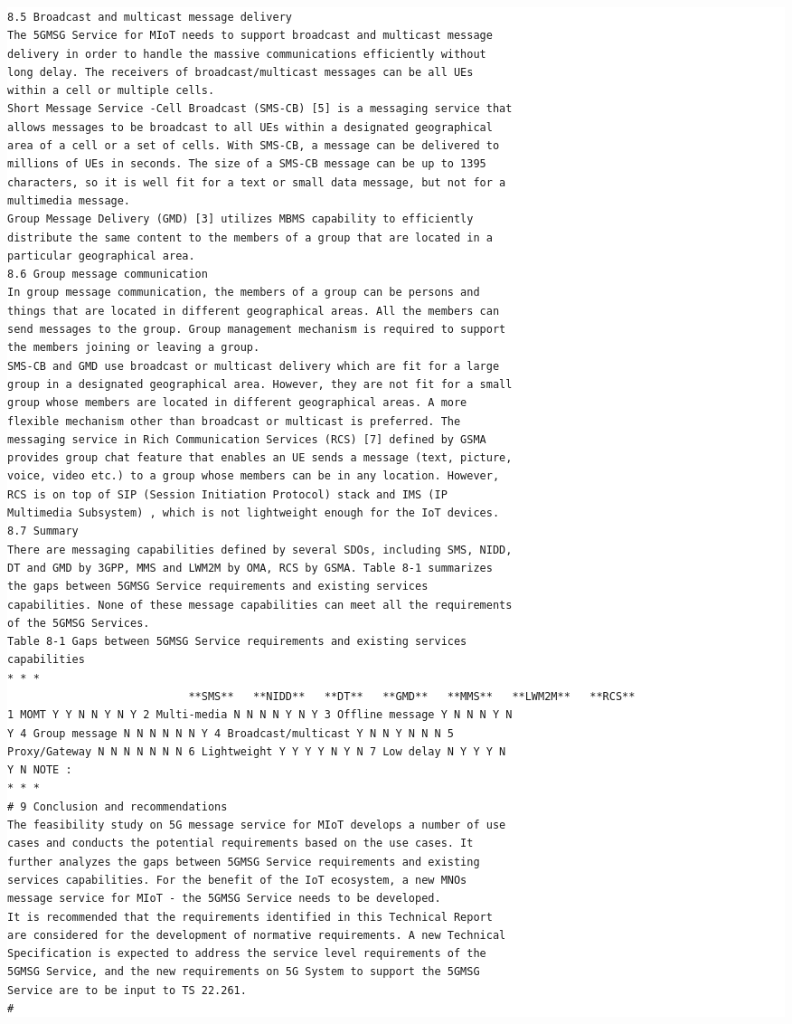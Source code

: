 ```{=html}
8.5 Broadcast and multicast message delivery
The 5GMSG Service for MIoT needs to support broadcast and multicast message
delivery in order to handle the massive communications efficiently without
long delay. The receivers of broadcast/multicast messages can be all UEs
within a cell or multiple cells.
Short Message Service -Cell Broadcast (SMS-CB) [5] is a messaging service that
allows messages to be broadcast to all UEs within a designated geographical
area of a cell or a set of cells. With SMS-CB, a message can be delivered to
millions of UEs in seconds. The size of a SMS-CB message can be up to 1395
characters, so it is well fit for a text or small data message, but not for a
multimedia message.
Group Message Delivery (GMD) [3] utilizes MBMS capability to efficiently
distribute the same content to the members of a group that are located in a
particular geographical area.
8.6 Group message communication
In group message communication, the members of a group can be persons and
things that are located in different geographical areas. All the members can
send messages to the group. Group management mechanism is required to support
the members joining or leaving a group.
SMS-CB and GMD use broadcast or multicast delivery which are fit for a large
group in a designated geographical area. However, they are not fit for a small
group whose members are located in different geographical areas. A more
flexible mechanism other than broadcast or multicast is preferred. The
messaging service in Rich Communication Services (RCS) [7] defined by GSMA
provides group chat feature that enables an UE sends a message (text, picture,
voice, video etc.) to a group whose members can be in any location. However,
RCS is on top of SIP (Session Initiation Protocol) stack and IMS (IP
Multimedia Subsystem) , which is not lightweight enough for the IoT devices.
8.7 Summary
There are messaging capabilities defined by several SDOs, including SMS, NIDD,
DT and GMD by 3GPP, MMS and LWM2M by OMA, RCS by GSMA. Table 8-1 summarizes
the gaps between 5GMSG Service requirements and existing services
capabilities. None of these message capabilities can meet all the requirements
of the 5GMSG Services.
Table 8-1 Gaps between 5GMSG Service requirements and existing services
capabilities
* * *
                            **SMS**   **NIDD**   **DT**   **GMD**   **MMS**   **LWM2M**   **RCS**
1 MOMT Y Y N N Y N Y 2 Multi-media N N N N Y N Y 3 Offline message Y N N N Y N
Y 4 Group message N N N N N N Y 4 Broadcast/multicast Y N N Y N N N 5
Proxy/Gateway N N N N N N N 6 Lightweight Y Y Y Y N Y N 7 Low delay N Y Y Y N
Y N NOTE :
* * *
# 9 Conclusion and recommendations
The feasibility study on 5G message service for MIoT develops a number of use
cases and conducts the potential requirements based on the use cases. It
further analyzes the gaps between 5GMSG Service requirements and existing
services capabilities. For the benefit of the IoT ecosystem, a new MNOs
message service for MIoT - the 5GMSG Service needs to be developed.
It is recommended that the requirements identified in this Technical Report
are considered for the development of normative requirements. A new Technical
Specification is expected to address the service level requirements of the
5GMSG Service, and the new requirements on 5G System to support the 5GMSG
Service are to be input to TS 22.261.
#